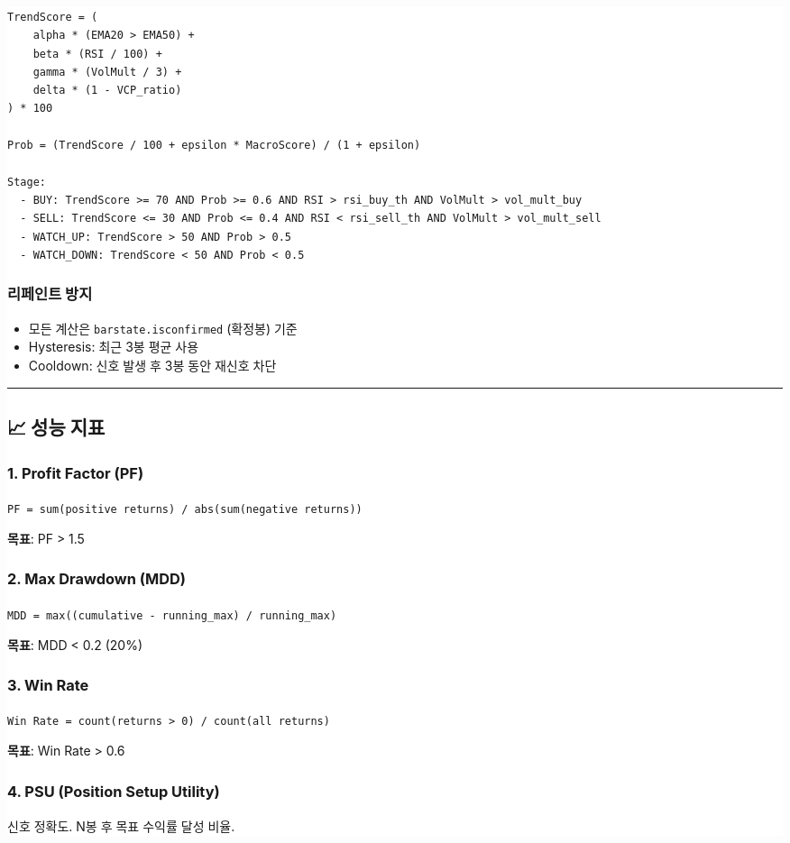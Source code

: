 ```
TrendScore = (
    alpha * (EMA20 > EMA50) +
    beta * (RSI / 100) +
    gamma * (VolMult / 3) +
    delta * (1 - VCP_ratio)
) * 100

Prob = (TrendScore / 100 + epsilon * MacroScore) / (1 + epsilon)

Stage:
  - BUY: TrendScore >= 70 AND Prob >= 0.6 AND RSI > rsi_buy_th AND VolMult > vol_mult_buy
  - SELL: TrendScore <= 30 AND Prob <= 0.4 AND RSI < rsi_sell_th AND VolMult > vol_mult_sell
  - WATCH_UP: TrendScore > 50 AND Prob > 0.5
  - WATCH_DOWN: TrendScore < 50 AND Prob < 0.5
```

### 리페인트 방지

- 모든 계산은 `barstate.isconfirmed` (확정봉) 기준
- Hysteresis: 최근 3봉 평균 사용
- Cooldown: 신호 발생 후 3봉 동안 재신호 차단

---

## 📈 성능 지표

### 1. Profit Factor (PF)

```
PF = sum(positive returns) / abs(sum(negative returns))
```

**목표**: PF > 1.5

### 2. Max Drawdown (MDD)

```
MDD = max((cumulative - running_max) / running_max)
```

**목표**: MDD < 0.2 (20%)

### 3. Win Rate

```
Win Rate = count(returns > 0) / count(all returns)
```

**목표**: Win Rate > 0.6

### 4. PSU (Position Setup Utility)

신호 정확도. N봉 후 목표 수익률 달성 비율.
